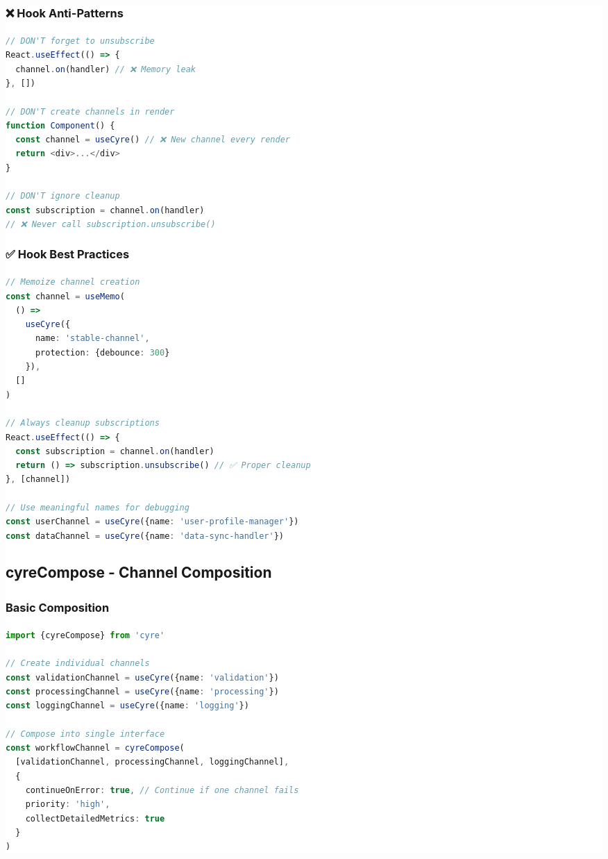 ### ❌ Hook Anti-Patterns

```typescript
// DON'T forget to unsubscribe
React.useEffect(() => {
  channel.on(handler) // ❌ Memory leak
}, [])

// DON'T create channels in render
function Component() {
  const channel = useCyre() // ❌ New channel every render
  return <div>...</div>
}

// DON'T ignore cleanup
const subscription = channel.on(handler)
// ❌ Never call subscription.unsubscribe()
```

### ✅ Hook Best Practices

```typescript
// Memoize channel creation
const channel = useMemo(
  () =>
    useCyre({
      name: 'stable-channel',
      protection: {debounce: 300}
    }),
  []
)

// Always cleanup subscriptions
React.useEffect(() => {
  const subscription = channel.on(handler)
  return () => subscription.unsubscribe() // ✅ Proper cleanup
}, [channel])

// Use meaningful names for debugging
const userChannel = useCyre({name: 'user-profile-manager'})
const dataChannel = useCyre({name: 'data-sync-handler'})
```

## cyreCompose - Channel Composition

### Basic Composition

```typescript
import {cyreCompose} from 'cyre'

// Create individual channels
const validationChannel = useCyre({name: 'validation'})
const processingChannel = useCyre({name: 'processing'})
const loggingChannel = useCyre({name: 'logging'})

// Compose into single interface
const workflowChannel = cyreCompose(
  [validationChannel, processingChannel, loggingChannel],
  {
    continueOnError: true, // Continue if one channel fails
    priority: 'high',
    collectDetailedMetrics: true
  }
)
```
